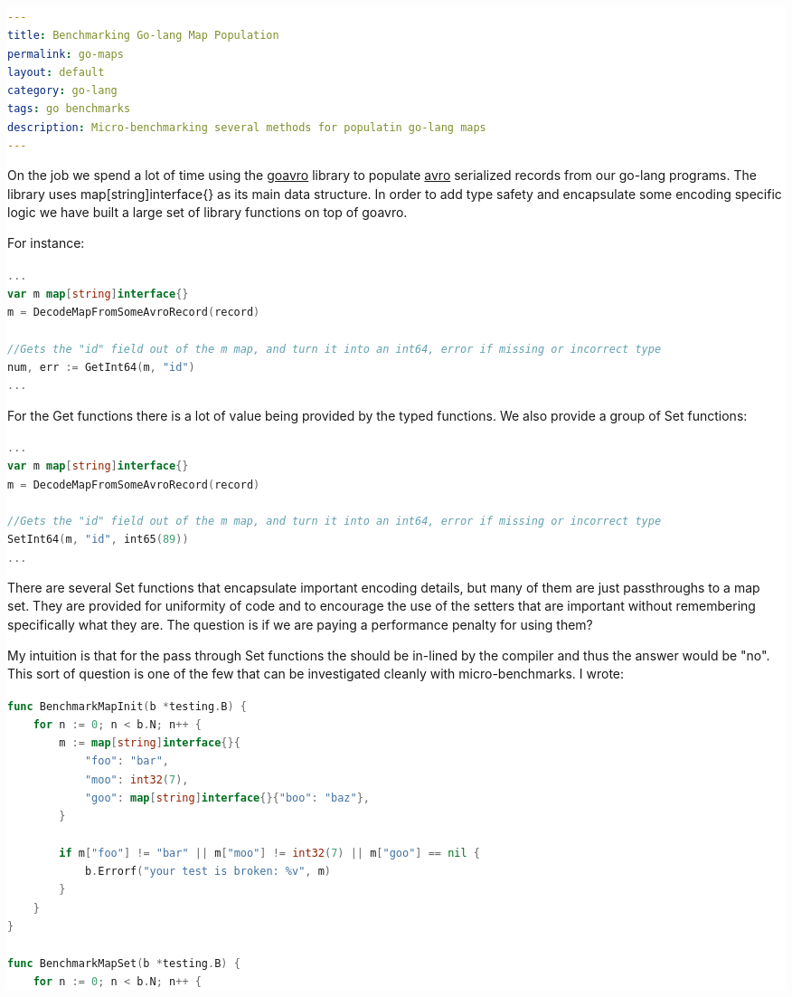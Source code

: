 ```yaml
---
title: Benchmarking Go-lang Map Population 
permalink: go-maps 
layout: default 
category: go-lang
tags: go benchmarks 
description: Micro-benchmarking several methods for populatin go-lang maps 
---
```

On the job we spend a lot of time using the [goavro](https://github.com/linkedin/goavro) library to populate [avro](https://avro.apache.org/) serialized records from our go-lang programs.  The library uses map[string]interface{} as its main data structure.  In order to add type safety and encapsulate some encoding specific logic we have built a large set of library functions on top of goavro.

For instance:

```go
...
var m map[string]interface{}
m = DecodeMapFromSomeAvroRecord(record)

//Gets the "id" field out of the m map, and turn it into an int64, error if missing or incorrect type
num, err := GetInt64(m, "id")
...
```

For the Get functions there is a lot of value being provided by the typed functions.  We also provide a group of Set functions:

```go
...
var m map[string]interface{}
m = DecodeMapFromSomeAvroRecord(record)

//Gets the "id" field out of the m map, and turn it into an int64, error if missing or incorrect type
SetInt64(m, "id", int65(89))
...
```

There are several Set functions that encapsulate important encoding details, but many of them are just passthroughs to a map set.  They are provided for uniformity of code and to encourage the use of the setters that are important without remembering specifically what they are.  The question is if we are paying a performance penalty for using them?

My intuition is that for the pass through Set functions the should be in-lined by the compiler and thus the answer would be "no".  This sort of question is one of the few that can be investigated cleanly with micro-benchmarks.  I wrote:

```go
func BenchmarkMapInit(b *testing.B) {
	for n := 0; n < b.N; n++ {
		m := map[string]interface{}{
			"foo": "bar",
			"moo": int32(7),
			"goo": map[string]interface{}{"boo": "baz"},
		}

		if m["foo"] != "bar" || m["moo"] != int32(7) || m["goo"] == nil {
			b.Errorf("your test is broken: %v", m)
		}
	}
}

func BenchmarkMapSet(b *testing.B) {
	for n := 0; n < b.N; n++ {
```